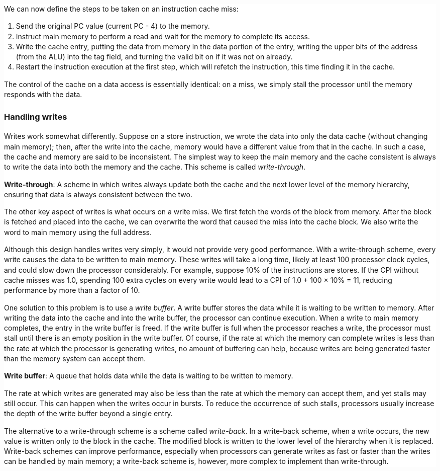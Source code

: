 We can now define the steps to be taken on an instruction cache miss:

1. Send the original PC value (current PC - 4) to the memory.
2. Instruct main memory to perform a read and wait for the memory to complete its access.
3. Write the cache entry, putting the data from memory in the data portion of the entry, writing the upper bits of the address (from the ALU) into the tag field, and turning the valid bit on if it was not on already.
4. Restart the instruction execution at the first step, which will refetch the instruction, this time finding it in the cache.

The control of the cache on a data access is essentially identical: on a miss, we simply stall the processor until the memory responds with the data.

### Handling writes

Writes work somewhat differently. Suppose on a store instruction, we wrote the data into only the data cache (without changing main memory); then, after the write into the cache, memory would have a different value from that in the cache. In such a case, the cache and memory are said to be inconsistent. The simplest way to keep the main memory and the cache consistent is always to write the data into both the memory and the cache. This scheme is called *write-through*.

**Write-through**: A scheme in which writes always update both the cache and the next lower level of the memory hierarchy, ensuring that data is always consistent between the two.

The other key aspect of writes is what occurs on a write miss. We first fetch the words of the block from memory. After the block is fetched and placed into the cache, we can overwrite the word that caused the miss into the cache block. We also write the word to main memory using the full address.

Although this design handles writes very simply, it would not provide very good performance. With a write-through scheme, every write causes the data to be written to main memory. These writes will take a long time, likely at least 100 processor clock cycles, and could slow down the processor considerably. For example, suppose 10% of the instructions are stores. If the CPI without cache misses was 1.0, spending 100 extra cycles on every write would lead to a CPI of 1.0 + 100 × 10% = 11, reducing performance by more than a factor of 10.

One solution to this problem is to use a *write buffer*. A write buffer stores the data while it is waiting to be written to memory. After writing the data into the cache and into the write buffer, the processor can continue execution. When a write to main memory completes, the entry in the write buffer is freed. If the write buffer is full when the processor reaches a write, the processor must stall until there is an empty position in the write buffer. Of course, if the rate at which the memory can complete writes is less than the rate at which the processor is generating writes, no amount of buffering can help, because writes are being generated faster than the memory system can accept them.

**Write buffer**: A queue that holds data while the data is waiting to be written to memory.

The rate at which writes are generated may also be less than the rate at which the memory can accept them, and yet stalls may still occur. This can happen when the writes occur in bursts. To reduce the occurrence of such stalls, processors usually increase the depth of the write buffer beyond a single entry.

The alternative to a write-through scheme is a scheme called *write-back*. In a write-back scheme, when a write occurs, the new value is written only to the block in the cache. The modified block is written to the lower level of the hierarchy when it is replaced. Write-back schemes can improve performance, especially when processors can generate writes as fast or faster than the writes can be handled by main memory; a write-back scheme is, however, more complex to implement than write-through.
